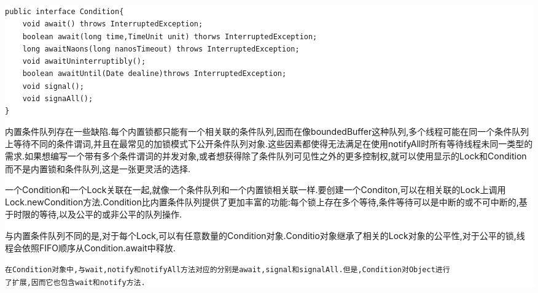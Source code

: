 ```
public interface Condition{
    void await() throws InterruptedException;
    boolean await(long time,TimeUnit unit) thorws InterruptedException;
    long awaitNaons(long nanosTimeout) throws InterruptedException;
    void awaitUninterruptibly();
    boolean awaitUntil(Date dealine)throws InterruptedException;
    void signal();
    void signaAll();
}

```

内置条件队列存在一些缺陷.每个内置锁都只能有一个相关联的条件队列,因而在像boundedBuffer这种队列,多个线程可能在同一个条件队列上等待不同的条件谓词,并且在最常见的加锁模式下公开条件队列对象.这些因素都使得无法满足在使用notifyAll时所有等待线程未同一类型的需求.如果想编写一个带有多个条件谓词的并发对象,或者想获得除了条件队列可见性之外的更多控制权,就可以使用显示的Lock和Condition而不是内置锁和条件队列,这是一张更灵活的选择.

一个Condition和一个Lock关联在一起,就像一个条件队列和一个内置锁相关联一样.要创建一个Conditon,可以在相关联的Lock上调用Lock.newCondition方法.Condition比内置条件队列提供了更加丰富的功能:每个锁上存在多个等待,条件等待可以是中断的或不可中断的,基于时限的等待,以及公平的或非公平的队列操作.


与内置条件队列不同的是,对于每个Lock,可以有任意数量的Condition对象.Conditio对象继承了相关的Lock对象的公平性,对于公平的锁,线程会依照FIFO顺序从Condition.await中释放.


```
在Condition对象中,与wait,notify和notifyAll方法对应的分别是await,signal和signalAll.但是,Condition对Object进行
了扩展,因而它也包含wait和notify方法.

```
